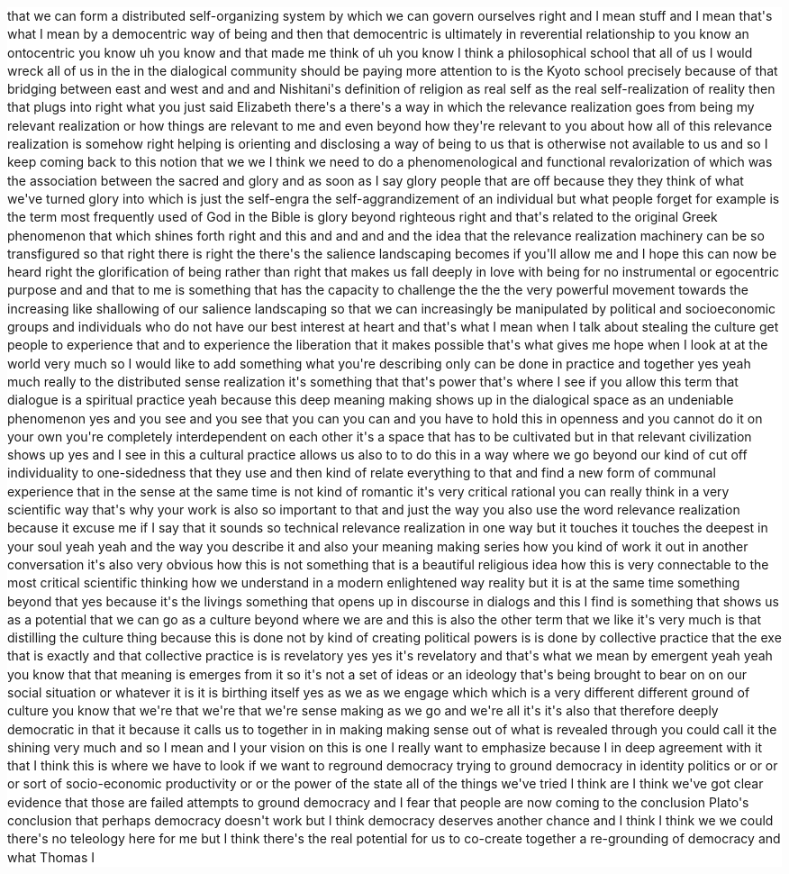 that we can form a distributed self-organizing system by which we can govern ourselves right and I mean stuff and I mean that's what I mean by a democentric way of being and then that democentric is ultimately in reverential relationship to you know an ontocentric you know uh you know and that made me think of uh you know I think a philosophical school that all of us I would wreck all of us in the in the dialogical community should be paying more attention to is the Kyoto school precisely because of that bridging between east and west and and and Nishitani's definition of religion as real self as the real self-realization of reality then that plugs into right what you just said Elizabeth there's a there's a way in which the relevance realization goes from being my relevant realization or how things are relevant to me and even beyond how they're relevant to you about how all of this relevance realization is somehow right helping is orienting and disclosing a way of being to us that is otherwise not available to us and so I keep coming back to this notion that we we I think we need to do a phenomenological and functional revalorization of which was the association between the sacred and glory and as soon as I say glory people that are off because they they think of what we've turned glory into which is just the self-engra the self-aggrandizement of an individual but what people forget for example is the term most frequently used of God in the Bible is glory beyond righteous right and that's related to the original Greek phenomenon that which shines forth right and this and and and and the idea that the relevance realization machinery can be so transfigured so that right there is right the there's the salience landscaping becomes if you'll allow me and I hope this can now be heard right the glorification of being rather than right that makes us fall deeply in love with being for no instrumental or egocentric purpose and and that to me is something that has the capacity to challenge the the the very powerful movement towards the increasing like shallowing of our salience landscaping so that we can increasingly be manipulated by political and socioeconomic groups and individuals who do not have our best interest at heart and that's what I mean when I talk about stealing the culture get people to experience that and to experience the liberation that it makes possible that's what gives me hope when I look at at the world very much so I would like to add something what you're describing only can be done in practice and together yes yeah much really to the distributed sense realization it's something that that's power that's where I see if you allow this term that dialogue is a spiritual practice yeah because this deep meaning making shows up in the dialogical space as an undeniable phenomenon yes and you see and you see that you can you can and you have to hold this in openness and you cannot do it on your own you're completely interdependent on each other it's a space that has to be cultivated but in that relevant civilization shows up yes and I see in this a cultural practice allows us also to to do this in a way where we go beyond our kind of cut off individuality to one-sidedness that they use and then kind of relate everything to that and find a new form of communal experience that in the sense at the same time is not kind of romantic it's very critical rational you can really think in a very scientific way that's why your work is also so important to that and just the way you also use the word relevance realization because it excuse me if I say that it sounds so technical relevance realization in one way but it touches it touches the deepest in your soul yeah yeah and the way you describe it and also your meaning making series how you kind of work it out in another conversation it's also very obvious how this is not something that is a beautiful religious idea how this is very connectable to the most critical scientific thinking how we understand in a modern enlightened way reality but it is at the same time something beyond that yes because it's the livings something that opens up in discourse in dialogs and this I find is something that shows us as a potential that we can go as a culture beyond where we are and this is also the other term that we like it's very much is that distilling the culture thing because this is done not by kind of creating political powers is is done by collective practice that the exe that is exactly and that collective practice is is revelatory yes yes it's revelatory and that's what we mean by emergent yeah yeah you know that that meaning is emerges from it so it's not a set of ideas or an ideology that's being brought to bear on on our social situation or whatever it is it is birthing itself yes as we as we engage which which is a very different different ground of culture you know that we're that we're that we're sense making as we go and we're all it's it's also that therefore deeply democratic in that it because it calls us to together in in making making sense out of what is revealed through you could call it the shining very much and so I mean and I your vision on this is one I really want to emphasize because I in deep agreement with it that I think this is where we have to look if we want to reground democracy trying to ground democracy in identity politics or or or or sort of socio-economic productivity or or the power of the state all of the things we've tried I think are I think we've got clear evidence that those are failed attempts to ground democracy and I fear that people are now coming to the conclusion Plato's conclusion that perhaps democracy doesn't work but I think democracy deserves another chance and I think I think we we could there's no teleology here for me but I think there's the real potential for us to co-create together a re-grounding of democracy and what Thomas I